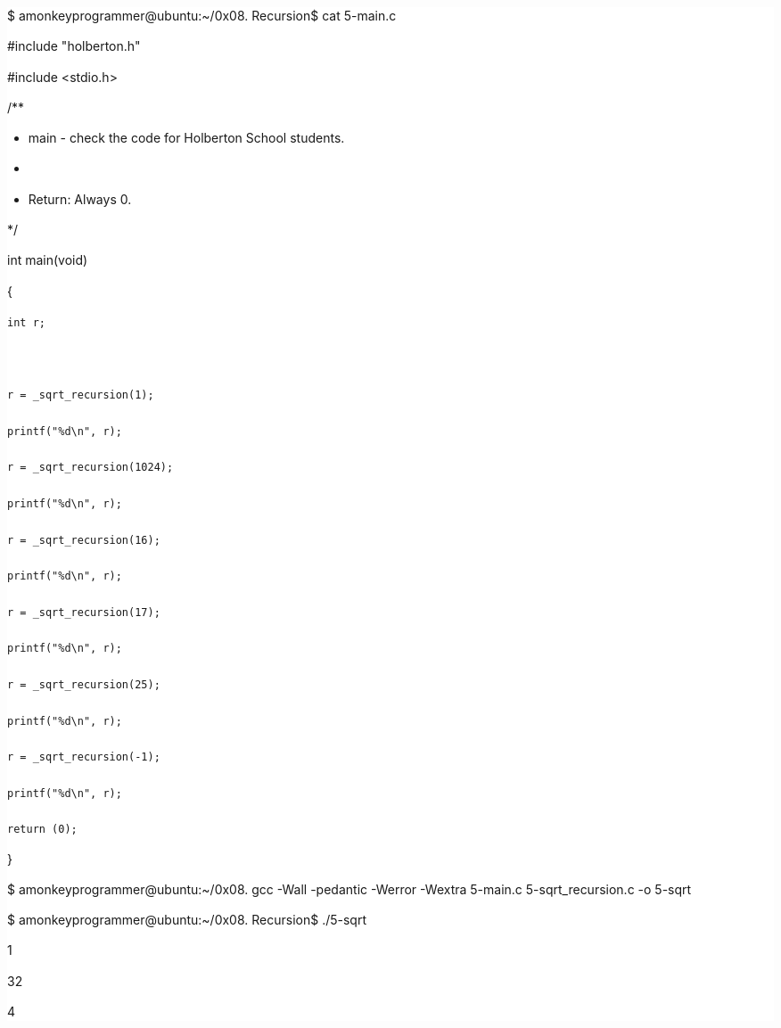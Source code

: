 

$ amonkeyprogrammer@ubuntu:~/0x08. Recursion$ cat 5-main.c 

#include "holberton.h"

#include <stdio.h>



/**

 * main - check the code for Holberton School students.

 *

 * Return: Always 0.

 */

int main(void)

{

    int r;



    r = _sqrt_recursion(1);

    printf("%d\n", r);

    r = _sqrt_recursion(1024);

    printf("%d\n", r);

    r = _sqrt_recursion(16);

    printf("%d\n", r);

    r = _sqrt_recursion(17);

    printf("%d\n", r);

    r = _sqrt_recursion(25);

    printf("%d\n", r);

    r = _sqrt_recursion(-1);

    printf("%d\n", r);

    return (0);

}

$ amonkeyprogrammer@ubuntu:~/0x08. gcc -Wall -pedantic -Werror -Wextra 5-main.c 5-sqrt_recursion.c -o 5-sqrt

$ amonkeyprogrammer@ubuntu:~/0x08. Recursion$ ./5-sqrt 

1

32

4
